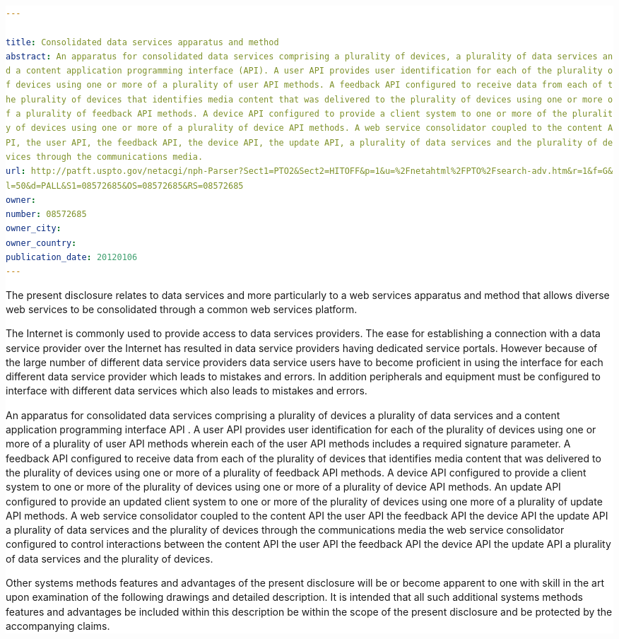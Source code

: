 ```yaml
---

title: Consolidated data services apparatus and method
abstract: An apparatus for consolidated data services comprising a plurality of devices, a plurality of data services and a content application programming interface (API). A user API provides user identification for each of the plurality of devices using one or more of a plurality of user API methods. A feedback API configured to receive data from each of the plurality of devices that identifies media content that was delivered to the plurality of devices using one or more of a plurality of feedback API methods. A device API configured to provide a client system to one or more of the plurality of devices using one or more of a plurality of device API methods. A web service consolidator coupled to the content API, the user API, the feedback API, the device API, the update API, a plurality of data services and the plurality of devices through the communications media.
url: http://patft.uspto.gov/netacgi/nph-Parser?Sect1=PTO2&Sect2=HITOFF&p=1&u=%2Fnetahtml%2FPTO%2Fsearch-adv.htm&r=1&f=G&l=50&d=PALL&S1=08572685&OS=08572685&RS=08572685
owner: 
number: 08572685
owner_city: 
owner_country: 
publication_date: 20120106
---
```

The present disclosure relates to data services and more particularly to a web services apparatus and method that allows diverse web services to be consolidated through a common web services platform.

The Internet is commonly used to provide access to data services providers. The ease for establishing a connection with a data service provider over the Internet has resulted in data service providers having dedicated service portals. However because of the large number of different data service providers data service users have to become proficient in using the interface for each different data service provider which leads to mistakes and errors. In addition peripherals and equipment must be configured to interface with different data services which also leads to mistakes and errors.

An apparatus for consolidated data services comprising a plurality of devices a plurality of data services and a content application programming interface API . A user API provides user identification for each of the plurality of devices using one or more of a plurality of user API methods wherein each of the user API methods includes a required signature parameter. A feedback API configured to receive data from each of the plurality of devices that identifies media content that was delivered to the plurality of devices using one or more of a plurality of feedback API methods. A device API configured to provide a client system to one or more of the plurality of devices using one or more of a plurality of device API methods. An update API configured to provide an updated client system to one or more of the plurality of devices using one more of a plurality of update API methods. A web service consolidator coupled to the content API the user API the feedback API the device API the update API a plurality of data services and the plurality of devices through the communications media the web service consolidator configured to control interactions between the content API the user API the feedback API the device API the update API a plurality of data services and the plurality of devices.

Other systems methods features and advantages of the present disclosure will be or become apparent to one with skill in the art upon examination of the following drawings and detailed description. It is intended that all such additional systems methods features and advantages be included within this description be within the scope of the present disclosure and be protected by the accompanying claims.
